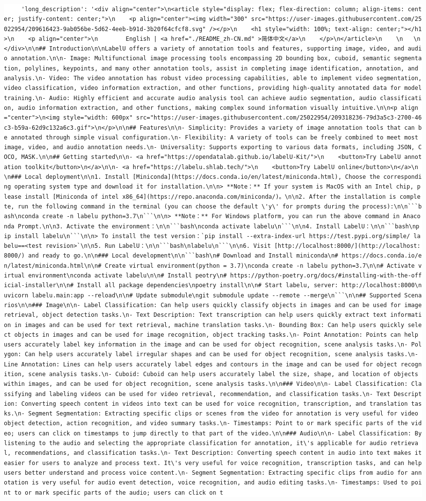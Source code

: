 ```diff
     'long_description': '<div align="center">\n<article style="display: flex; flex-direction: column; align-items: center; justify-content: center;">\n    <p align="center"><img width="300" src="https://user-images.githubusercontent.com/25022954/209616423-9ab056be-5d62-4eeb-b91d-3b20f64cfcf8.svg" /></p>\n    <h1 style="width: 100%; text-align: center;"></h1>\n    <p align="center">\n        English | <a href="./README_zh-CN.md" >简体中文</a>\n    </p>\n</article>\n    \n   \n</div>\n\n## Introduction\n\nLabelU offers a variety of annotation tools and features, supporting image, video, and audio annotation.\n\n- Image: Multifunctional image processing tools encompassing 2D bounding box, cuboid, semantic segmentation, polylines, keypoints, and many other annotation tools, assist in completing image identification, annotation, and analysis.\n- Video: The video annotation has robust video processing capabilities, able to implement video segmentation, video classification, video information extraction, and other functions, providing high-quality annotated data for model training.\n- Audio: Highly efficient and accurate audio analysis tool can achieve audio segmentation, audio classification, audio information extraction, and other functions, making complex sound information visually intuitive.\n\n<p align="center">\n<img style="width: 600px" src="https://user-images.githubusercontent.com/25022954/209318236-79d3a5c3-2700-46c3-b59a-62d9c132a6c3.gif">\n</p>\n\n## Features\n\n- Simplicity: Provides a variety of image annotation tools that can be annotated through simple visual configuration.\n- Flexibility: A variety of tools can be freely combined to meet most image, video, and audio annotation needs.\n- Universality: Supports exporting to various data formats, including JSON, COCO, MASK.\n\n## Getting started\n\n- <a href="https://opendatalab.github.io/labelU-Kit/">\n    <button>Try LabelU annotation toolkit</button>\n</a>\n\n- <a href="https://labelu.shlab.tech/">\n    <button>Try LabelU online</button>\n</a>\n\n### Local deployment\n\n1. Install [Miniconda](https://docs.conda.io/en/latest/miniconda.html), Choose the corresponding operating system type and download it for installation.\n\n> **Note：** If your system is MacOS with an Intel chip, please install [Miniconda of intel x86_64](https://repo.anaconda.com/miniconda/)。\n\n2. After the installation is complete, run the following command in the terminal (you can choose the default \'y\' for prompts during the process):\n\n```bash\nconda create -n labelu python=3.7\n```\n\n> **Note：** For Windows platform, you can run the above command in Anaconda Prompt.\n\n3. Activate the environment：\n\n```bash\nconda activate labelu\n```\n\n4. Install LabelU：\n\n```bash\npip install labelu\n```\n\n> To install the test version：`pip install --extra-index-url https://test.pypi.org/simple/ labelu==<test revision>`\n\n5. Run LabelU：\n\n```bash\nlabelu\n```\n\n6. Visit [http://localhost:8000/](http://localhost:8000/) and ready to go.\n\n### Local development\n\n```bash\n# Download and Install miniconda\n# https://docs.conda.io/en/latest/miniconda.html\n\n# Create virtual environment(python = 3.7)\nconda create -n labelu python=3.7\n\n# Activate virtual environment\nconda activate labelu\n\n# Install peotry\n# https://python-poetry.org/docs/#installing-with-the-official-installer\n\n# Install all package dependencies\npoetry install\n\n# Start labelu, server: http://localhost:8000\nuvicorn labelu.main:app --reload\n\n# Update submodule\ngit submodule update --remote --merge\n```\n\n## Supported Scenarios\n\n### Image\n\n- Label Classification: Can help users quickly classify objects in images and can be used for image retrieval, object detection tasks.\n- Text Description: Text transcription can help users quickly extract text information in images and can be used for text retrieval, machine translation tasks.\n- Bounding Box: Can help users quickly select objects in images and can be used for image recognition, object tracking tasks.\n- Point Annotation: Points can help users accurately label key information in the image and can be used for object recognition, scene analysis tasks.\n- Polygon: Can help users accurately label irregular shapes and can be used for object recognition, scene analysis tasks.\n- Line Annotation: Lines can help users accurately label edges and contours in the image and can be used for object recognition, scene analysis tasks.\n- Cuboid: Cuboid can help users accurately label the size, shape, and location of objects within images, and can be used for object recognition, scene analysis tasks.\n\n### Video\n\n- Label Classification: Classifying and labeling videos can be used for video retrieval, recommendation, and classification tasks.\n- Text Description: Converting speech content in videos into text can be used for voice recognition, transcription, and translation tasks.\n- Segment Segmentation: Extracting specific clips or scenes from the video for annotation is very useful for video object detection, action recognition, and video summary tasks.\n- Timestamps: Point to or mark specific parts of the video; users can click on timestamps to jump directly to that part of the video.\n\n### Audio\n\n- Label Classification: By listening to the audio and selecting the appropriate classification for annotation, it\'s applicable for audio retrieval, recommendations, and classification tasks.\n- Text Description: Converting speech content in audio into text makes it easier for users to analyze and process text. It\'s very useful for voice recognition, transcription tasks, and can help users better understand and process voice content.\n- Segment Segmentation: Extracting specific clips from audio for annotation is very useful for audio event detection, voice recognition, and audio editing tasks.\n- Timestamps: Used to point to or mark specific parts of the audio; users can click on t
```